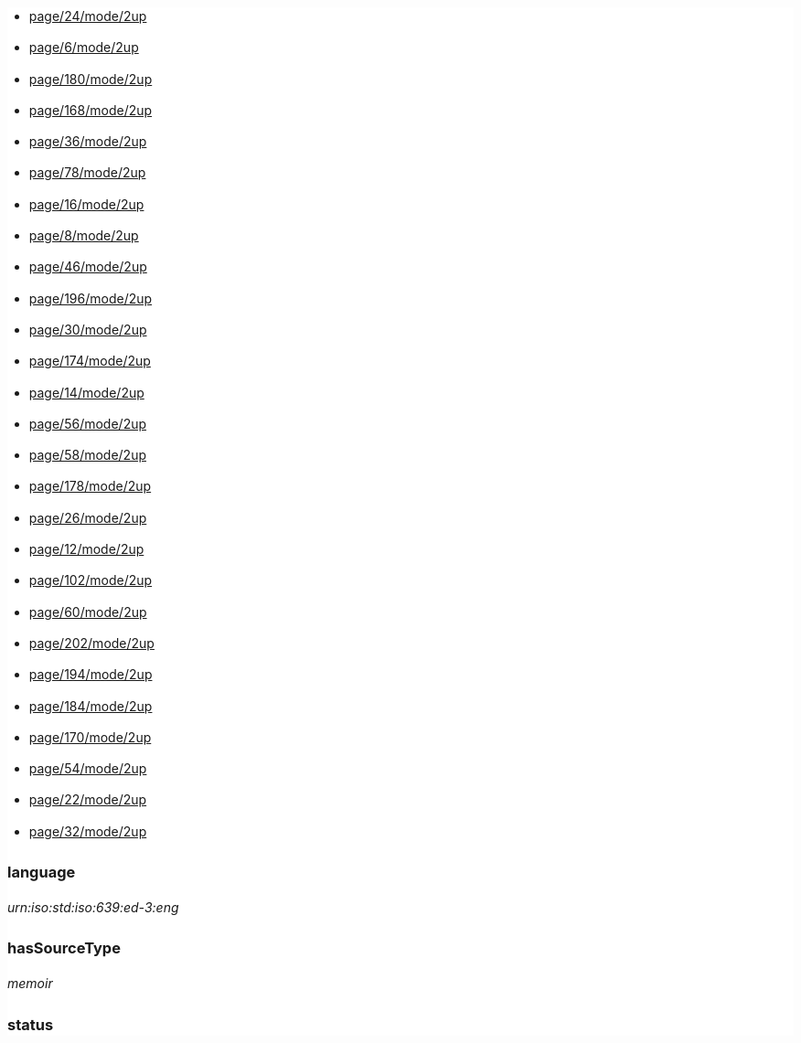  - [page/24/mode/2up](#page/24/mode/2up)

 - [page/6/mode/2up](#page/6/mode/2up)

 - [page/180/mode/2up](#page/180/mode/2up)

 - [page/168/mode/2up](#page/168/mode/2up)

 - [page/36/mode/2up](#page/36/mode/2up)

 - [page/78/mode/2up](#page/78/mode/2up)

 - [page/16/mode/2up](#page/16/mode/2up)

 - [page/8/mode/2up](#page/8/mode/2up)

 - [page/46/mode/2up](#page/46/mode/2up)

 - [page/196/mode/2up](#page/196/mode/2up)

 - [page/30/mode/2up](#page/30/mode/2up)

 - [page/174/mode/2up](#page/174/mode/2up)

 - [page/14/mode/2up](#page/14/mode/2up)

 - [page/56/mode/2up](#page/56/mode/2up)

 - [page/58/mode/2up](#page/58/mode/2up)

 - [page/178/mode/2up](#page/178/mode/2up)

 - [page/26/mode/2up](#page/26/mode/2up)

 - [page/12/mode/2up](#page/12/mode/2up)

 - [page/102/mode/2up](#page/102/mode/2up)

 - [page/60/mode/2up](#page/60/mode/2up)

 - [page/202/mode/2up](#page/202/mode/2up)

 - [page/194/mode/2up](#page/194/mode/2up)

 - [page/184/mode/2up](#page/184/mode/2up)

 - [page/170/mode/2up](#page/170/mode/2up)

 - [page/54/mode/2up](#page/54/mode/2up)

 - [page/22/mode/2up](#page/22/mode/2up)

 - [page/32/mode/2up](#page/32/mode/2up)

### language


*urn:iso:std:iso:639:ed-3:eng*

### hasSourceType


*memoir*

### status
